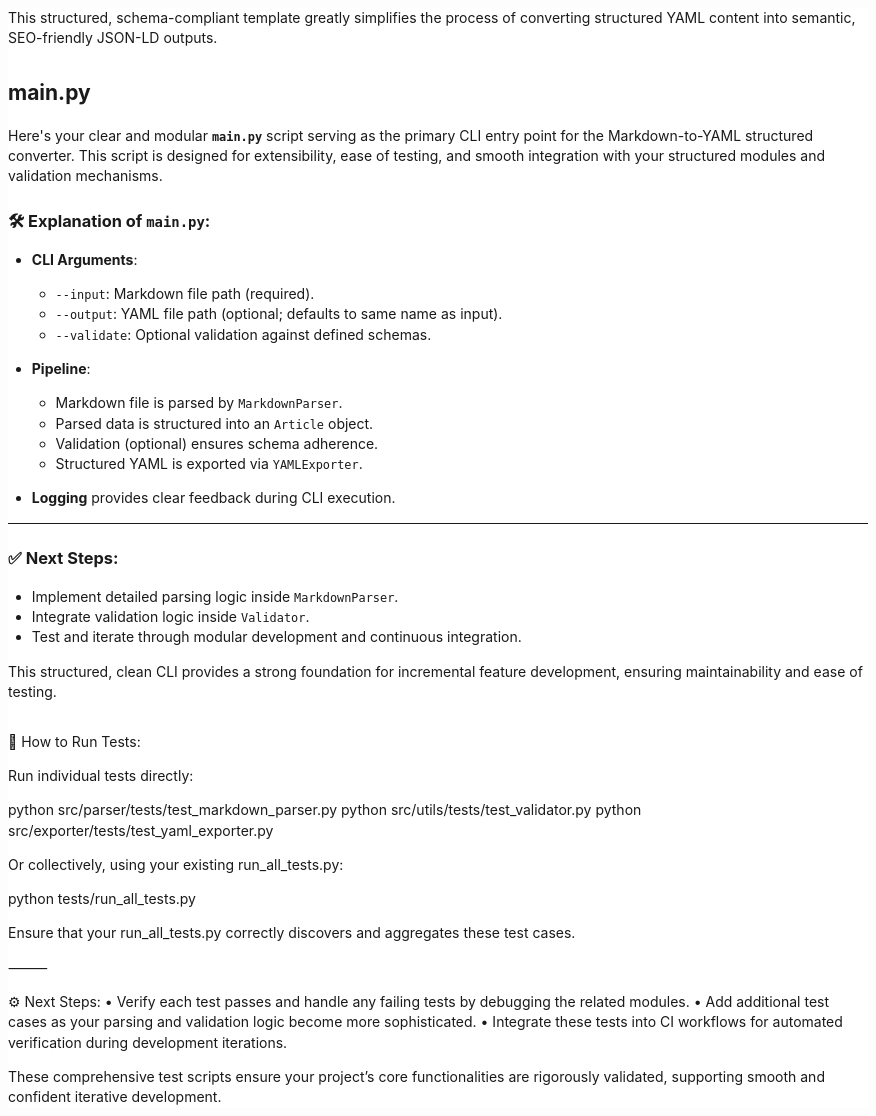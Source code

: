 This structured, schema-compliant template greatly simplifies the process of converting structured YAML content into semantic, SEO-friendly JSON-LD outputs.


## main.py

Here's your clear and modular **`main.py`** script serving as the primary CLI entry point for the Markdown-to-YAML structured converter. This script is designed for extensibility, ease of testing, and smooth integration with your structured modules and validation mechanisms.

### 🛠 **Explanation of `main.py`:**

- **CLI Arguments**:
  - `--input`: Markdown file path (required).
  - `--output`: YAML file path (optional; defaults to same name as input).
  - `--validate`: Optional validation against defined schemas.

- **Pipeline**:
  - Markdown file is parsed by `MarkdownParser`.
  - Parsed data is structured into an `Article` object.
  - Validation (optional) ensures schema adherence.
  - Structured YAML is exported via `YAMLExporter`.

- **Logging** provides clear feedback during CLI execution.

---

### ✅ **Next Steps:**

- Implement detailed parsing logic inside `MarkdownParser`.
- Integrate validation logic inside `Validator`.
- Test and iterate through modular development and continuous integration.

This structured, clean CLI provides a strong foundation for incremental feature development, ensuring maintainability and ease of testing.

##

🧪 How to Run Tests:

Run individual tests directly:

python src/parser/tests/test_markdown_parser.py
python src/utils/tests/test_validator.py
python src/exporter/tests/test_yaml_exporter.py

Or collectively, using your existing run_all_tests.py:

python tests/run_all_tests.py

Ensure that your run_all_tests.py correctly discovers and aggregates these test cases.

⸻

⚙️ Next Steps:
	•	Verify each test passes and handle any failing tests by debugging the related modules.
	•	Add additional test cases as your parsing and validation logic become more sophisticated.
	•	Integrate these tests into CI workflows for automated verification during development iterations.

These comprehensive test scripts ensure your project’s core functionalities are rigorously validated, supporting smooth and confident iterative development.